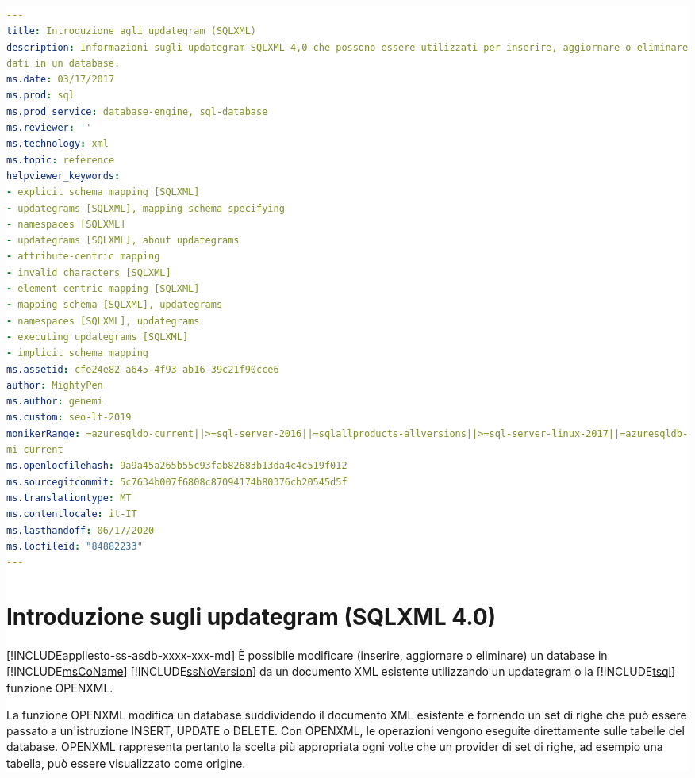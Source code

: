 ```yaml
---
title: Introduzione agli updategram (SQLXML)
description: Informazioni sugli updategram SQLXML 4,0 che possono essere utilizzati per inserire, aggiornare o eliminare dati in un database.
ms.date: 03/17/2017
ms.prod: sql
ms.prod_service: database-engine, sql-database
ms.reviewer: ''
ms.technology: xml
ms.topic: reference
helpviewer_keywords:
- explicit schema mapping [SQLXML]
- updategrams [SQLXML], mapping schema specifying
- namespaces [SQLXML]
- updategrams [SQLXML], about updategrams
- attribute-centric mapping
- invalid characters [SQLXML]
- element-centric mapping [SQLXML]
- mapping schema [SQLXML], updategrams
- namespaces [SQLXML], updategrams
- executing updategrams [SQLXML]
- implicit schema mapping
ms.assetid: cfe24e82-a645-4f93-ab16-39c21f90cce6
author: MightyPen
ms.author: genemi
ms.custom: seo-lt-2019
monikerRange: =azuresqldb-current||>=sql-server-2016||=sqlallproducts-allversions||>=sql-server-linux-2017||=azuresqldb-mi-current
ms.openlocfilehash: 9a9a45a265b55c93fab82683b13da4c4c519f012
ms.sourcegitcommit: 5c7634b007f6808c87094174b80376cb20545d5f
ms.translationtype: MT
ms.contentlocale: it-IT
ms.lasthandoff: 06/17/2020
ms.locfileid: "84882233"
---
```

# <a name="introduction-to-updategrams-sqlxml-40"></a>Introduzione sugli updategram (SQLXML 4.0)
[!INCLUDE[appliesto-ss-asdb-xxxx-xxx-md](../../../includes/appliesto-ss-asdb-xxxx-xxx-md.md)]
  È possibile modificare (inserire, aggiornare o eliminare) un database in [!INCLUDE[msCoName](../../../includes/msconame-md.md)] [!INCLUDE[ssNoVersion](../../../includes/ssnoversion-md.md)] da un documento XML esistente utilizzando un updategram o la [!INCLUDE[tsql](../../../includes/tsql-md.md)] funzione OPENXML.  
  
 La funzione OPENXML modifica un database suddividendo il documento XML esistente e fornendo un set di righe che può essere passato a un'istruzione INSERT, UPDATE o DELETE. Con OPENXML, le operazioni vengono eseguite direttamente sulle tabelle del database. OPENXML rappresenta pertanto la scelta più appropriata ogni volte che un provider di set di righe, ad esempio una tabella, può essere visualizzato come origine.  
  